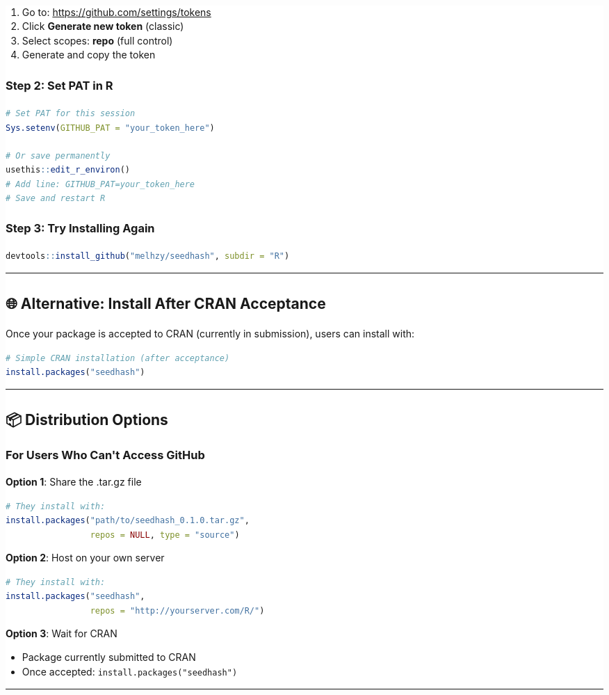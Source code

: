 1. Go to: https://github.com/settings/tokens
2. Click **Generate new token** (classic)
3. Select scopes: **repo** (full control)
4. Generate and copy the token

### Step 2: Set PAT in R

```r
# Set PAT for this session
Sys.setenv(GITHUB_PAT = "your_token_here")

# Or save permanently
usethis::edit_r_environ()
# Add line: GITHUB_PAT=your_token_here
# Save and restart R
```

### Step 3: Try Installing Again

```r
devtools::install_github("melhzy/seedhash", subdir = "R")
```

---

## 🌐 Alternative: Install After CRAN Acceptance

Once your package is accepted to CRAN (currently in submission), users can install with:

```r
# Simple CRAN installation (after acceptance)
install.packages("seedhash")
```

---

## 📦 Distribution Options

### For Users Who Can't Access GitHub

**Option 1**: Share the .tar.gz file
```r
# They install with:
install.packages("path/to/seedhash_0.1.0.tar.gz", 
                 repos = NULL, type = "source")
```

**Option 2**: Host on your own server
```r
# They install with:
install.packages("seedhash", 
                 repos = "http://yourserver.com/R/")
```

**Option 3**: Wait for CRAN
- Package currently submitted to CRAN
- Once accepted: `install.packages("seedhash")`

---